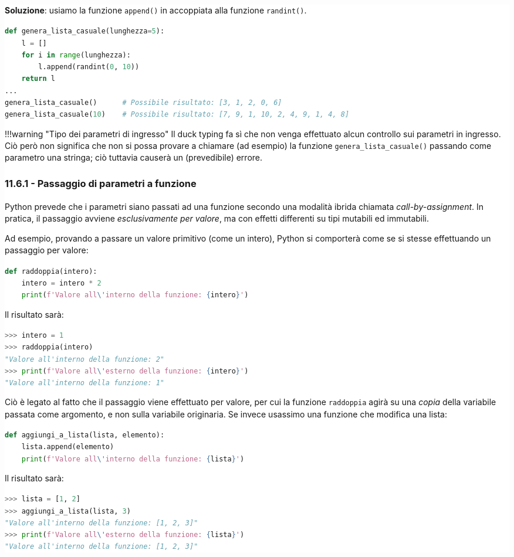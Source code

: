 **Soluzione**: usiamo la funzione `append()` in accoppiata alla funzione `randint()`.

```py
def genera_lista_casuale(lunghezza=5):
    l = []
    for i in range(lunghezza):
        l.append(randint(0, 10))
    return l
...
genera_lista_casuale() 		# Possibile risultato: [3, 1, 2, 0, 6]
genera_lista_casuale(10)	# Possibile risultato: [7, 9, 1, 10, 2, 4, 9, 1, 4, 8]
```

!!!warning "Tipo dei parametri di ingresso"
	Il duck typing fa sì che non venga effettuato alcun controllo sui parametri in ingresso. Ciò però non significa che non si possa provare a chiamare (ad esempio) la funzione `genera_lista_casuale()` passando come parametro una stringa; ciò tuttavia causerà un (prevedibile) errore.

### 11.6.1 - Passaggio di parametri a funzione

Python prevede che i parametri siano passati ad una funzione secondo una modalità ibrida chiamata *call-by-assignment*. In pratica, il passaggio avviene *esclusivamente per valore*, ma con effetti differenti su tipi mutabili ed immutabili.

Ad esempio, provando a passare un valore primitivo (come un intero), Python si comporterà come se si stesse effettuando un passaggio per valore:

```py
def raddoppia(intero):
	intero = intero * 2
	print(f'Valore all\'interno della funzione: {intero}')
```

Il risultato sarà:

```py
>>> intero = 1
>>> raddoppia(intero)
"Valore all'interno della funzione: 2"
>>> print(f'Valore all\'esterno della funzione: {intero}')
"Valore all'interno della funzione: 1"
```

Ciò è legato al fatto che il passaggio viene effettuato per valore, per cui la funzione `raddoppia` agirà su una *copia* della variabile passata come argomento, e non sulla variabile originaria. Se invece usassimo una funzione che modifica una lista:

```py
def aggiungi_a_lista(lista, elemento):
	lista.append(elemento)
	print(f'Valore all\'interno della funzione: {lista}')
```

Il risultato sarà:

```py
>>> lista = [1, 2]
>>> aggiungi_a_lista(lista, 3)
"Valore all'interno della funzione: [1, 2, 3]"
>>> print(f'Valore all\'esterno della funzione: {lista}')
"Valore all'interno della funzione: [1, 2, 3]"
```

